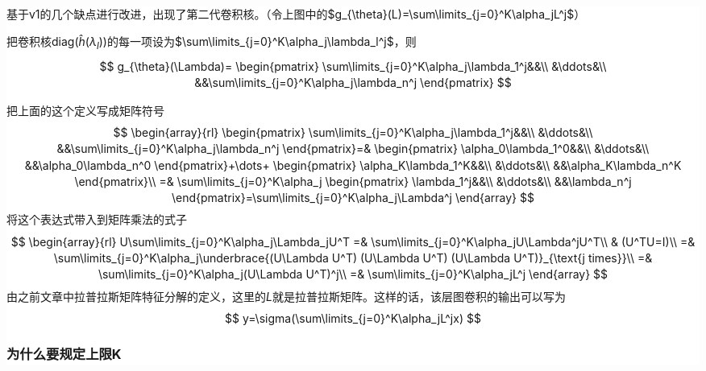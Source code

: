 基于v1的几个缺点进行改进，出现了第二代卷积核。（令上图中的$g_{\theta}(L)=\sum\limits_{j=0}^K\alpha_jL^j$）

把卷积核$\text{diag}(\hat{h}(\lambda_l))$的每一项设为$\sum\limits_{j=0}^K\alpha_j\lambda_l^j$，则
$$
g_{\theta}(\Lambda)=
\begin{pmatrix}
\sum\limits_{j=0}^K\alpha_j\lambda_1^j&&\\
&\ddots&\\
&&\sum\limits_{j=0}^K\alpha_j\lambda_n^j
\end{pmatrix}
$$

把上面的这个定义写成矩阵符号
$$
\begin{array}{rl}
\begin{pmatrix}
\sum\limits_{j=0}^K\alpha_j\lambda_1^j&&\\
&\ddots&\\
&&\sum\limits_{j=0}^K\alpha_j\lambda_n^j
\end{pmatrix}=&
\begin{pmatrix}
\alpha_0\lambda_1^0&&\\
&\ddots&\\
&&\alpha_0\lambda_n^0
\end{pmatrix}+\dots+
\begin{pmatrix}
\alpha_K\lambda_1^K&&\\
&\ddots&\\
&&\alpha_K\lambda_n^K
\end{pmatrix}\\
=& \sum\limits_{j=0}^K\alpha_j
\begin{pmatrix}
\lambda_1^j&&\\
&\ddots&\\
&&\lambda_n^j
\end{pmatrix}=\sum\limits_{j=0}^K\alpha_j\Lambda^j
\end{array}
$$
将这个表达式带入到矩阵乘法的式子
$$
\begin{array}{rl}
U\sum\limits_{j=0}^K\alpha_j\Lambda_jU^T =& \sum\limits_{j=0}^K\alpha_jU\Lambda^jU^T\\
& (U^TU=I)\\
=& \sum\limits_{j=0}^K\alpha_j\underbrace{(U\Lambda U^T) (U\Lambda U^T) (U\Lambda U^T)}_{\text{j times}}\\
=& \sum\limits_{j=0}^K\alpha_j(U\Lambda U^T)^j\\
=& \sum\limits_{j=0}^K\alpha_jL^j
\end{array}
$$
由之前文章中拉普拉斯矩阵特征分解的定义，这里的$L$就是拉普拉斯矩阵。这样的话，该层图卷积的输出可以写为
$$
y=\sigma(\sum\limits_{j=0}^K\alpha_jL^jx)
$$
### 为什么要规定上限K
